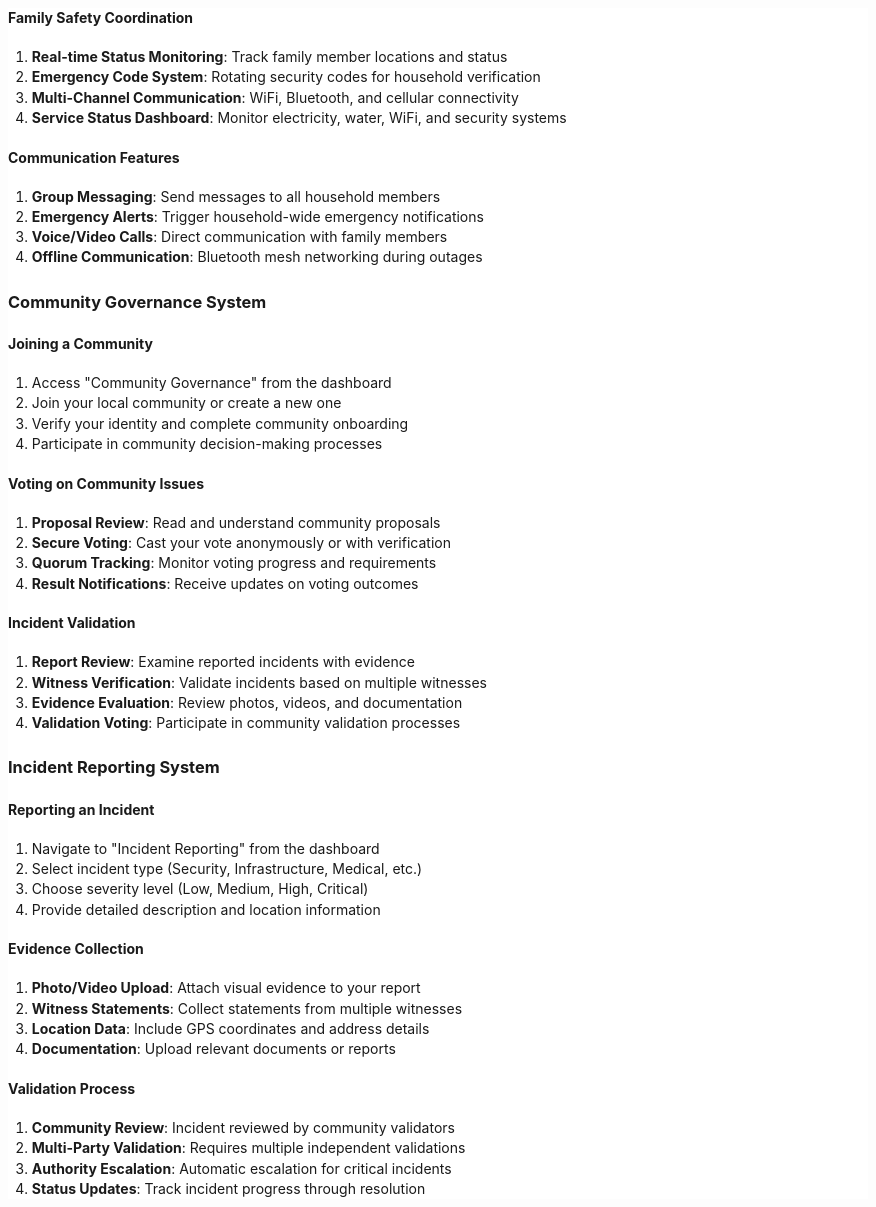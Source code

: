 #### Family Safety Coordination
1. **Real-time Status Monitoring**: Track family member locations and status
2. **Emergency Code System**: Rotating security codes for household verification
3. **Multi-Channel Communication**: WiFi, Bluetooth, and cellular connectivity
4. **Service Status Dashboard**: Monitor electricity, water, WiFi, and security systems

#### Communication Features
1. **Group Messaging**: Send messages to all household members
2. **Emergency Alerts**: Trigger household-wide emergency notifications
3. **Voice/Video Calls**: Direct communication with family members
4. **Offline Communication**: Bluetooth mesh networking during outages

### Community Governance System

#### Joining a Community
1. Access "Community Governance" from the dashboard
2. Join your local community or create a new one
3. Verify your identity and complete community onboarding
4. Participate in community decision-making processes

#### Voting on Community Issues
1. **Proposal Review**: Read and understand community proposals
2. **Secure Voting**: Cast your vote anonymously or with verification
3. **Quorum Tracking**: Monitor voting progress and requirements
4. **Result Notifications**: Receive updates on voting outcomes

#### Incident Validation
1. **Report Review**: Examine reported incidents with evidence
2. **Witness Verification**: Validate incidents based on multiple witnesses
3. **Evidence Evaluation**: Review photos, videos, and documentation
4. **Validation Voting**: Participate in community validation processes

### Incident Reporting System

#### Reporting an Incident
1. Navigate to "Incident Reporting" from the dashboard
2. Select incident type (Security, Infrastructure, Medical, etc.)
3. Choose severity level (Low, Medium, High, Critical)
4. Provide detailed description and location information

#### Evidence Collection
1. **Photo/Video Upload**: Attach visual evidence to your report
2. **Witness Statements**: Collect statements from multiple witnesses
3. **Location Data**: Include GPS coordinates and address details
4. **Documentation**: Upload relevant documents or reports

#### Validation Process
1. **Community Review**: Incident reviewed by community validators
2. **Multi-Party Validation**: Requires multiple independent validations
3. **Authority Escalation**: Automatic escalation for critical incidents
4. **Status Updates**: Track incident progress through resolution
